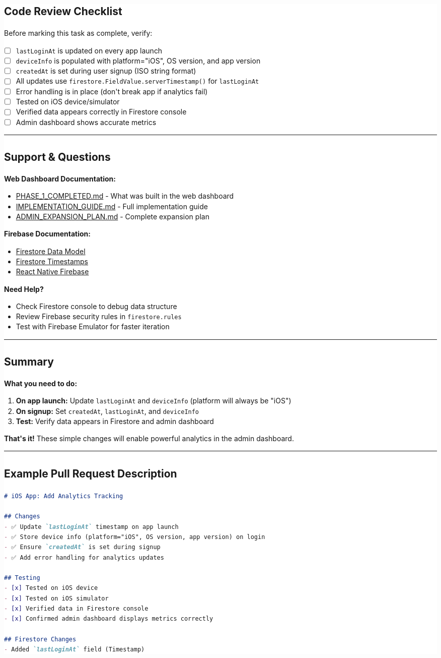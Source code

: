 
## Code Review Checklist

Before marking this task as complete, verify:

- [ ] `lastLoginAt` is updated on every app launch
- [ ] `deviceInfo` is populated with platform="iOS", OS version, and app version
- [ ] `createdAt` is set during user signup (ISO string format)
- [ ] All updates use `firestore.FieldValue.serverTimestamp()` for `lastLoginAt`
- [ ] Error handling is in place (don't break app if analytics fail)
- [ ] Tested on iOS device/simulator
- [ ] Verified data appears correctly in Firestore console
- [ ] Admin dashboard shows accurate metrics

---

## Support & Questions

**Web Dashboard Documentation:**
- [PHASE_1_COMPLETED.md](./PHASE_1_COMPLETED.md) - What was built in the web dashboard
- [IMPLEMENTATION_GUIDE.md](./IMPLEMENTATION_GUIDE.md) - Full implementation guide
- [ADMIN_EXPANSION_PLAN.md](./ADMIN_EXPANSION_PLAN.md) - Complete expansion plan

**Firebase Documentation:**
- [Firestore Data Model](https://firebase.google.com/docs/firestore/data-model)
- [Firestore Timestamps](https://firebase.google.com/docs/reference/js/firestore_.timestamp)
- [React Native Firebase](https://rnfirebase.io/)

**Need Help?**
- Check Firestore console to debug data structure
- Review Firebase security rules in `firestore.rules`
- Test with Firebase Emulator for faster iteration

---

## Summary

**What you need to do:**

1. **On app launch:** Update `lastLoginAt` and `deviceInfo` (platform will always be "iOS")
2. **On signup:** Set `createdAt`, `lastLoginAt`, and `deviceInfo`
3. **Test:** Verify data appears in Firestore and admin dashboard

**That's it!** These simple changes will enable powerful analytics in the admin dashboard.

---

## Example Pull Request Description

```markdown
# iOS App: Add Analytics Tracking

## Changes
- ✅ Update `lastLoginAt` timestamp on app launch
- ✅ Store device info (platform="iOS", OS version, app version) on login
- ✅ Ensure `createdAt` is set during signup
- ✅ Add error handling for analytics updates

## Testing
- [x] Tested on iOS device
- [x] Tested on iOS simulator
- [x] Verified data in Firestore console
- [x] Confirmed admin dashboard displays metrics correctly

## Firestore Changes
- Added `lastLoginAt` field (Timestamp)
```